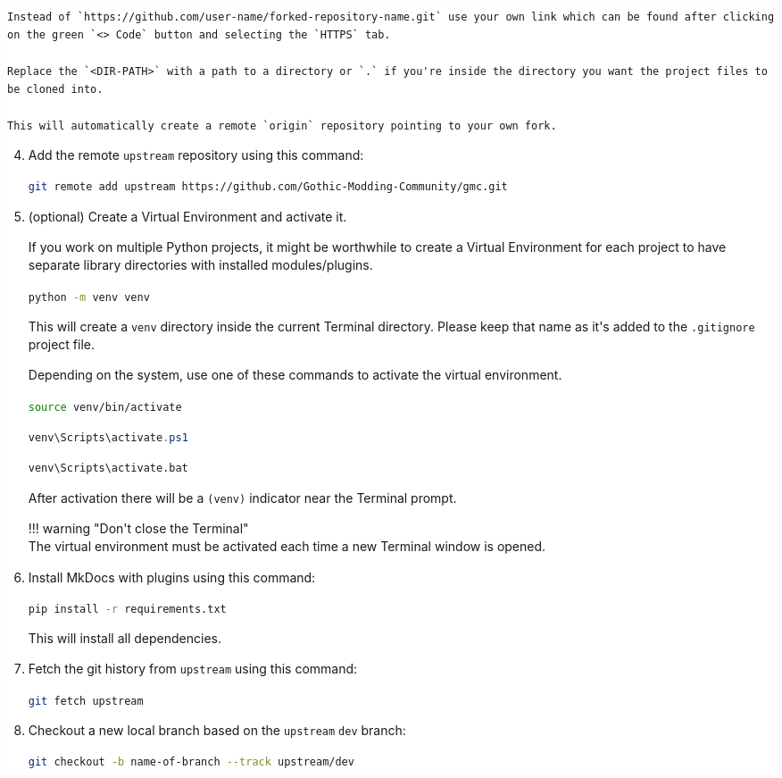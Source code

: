     Instead of `https://github.com/user-name/forked-repository-name.git` use your own link which can be found after clicking on the green `<> Code` button and selecting the `HTTPS` tab.

    Replace the `<DIR-PATH>` with a path to a directory or `.` if you're inside the directory you want the project files to be cloned into.

    This will automatically create a remote `origin` repository pointing to your own fork.

4. Add the remote `upstream` repository using this command:

    ```bash
    git remote add upstream https://github.com/Gothic-Modding-Community/gmc.git
    ```

5. (optional) Create a Virtual Environment and activate it.

    If you work on multiple Python projects, it might be worthwhile to create a Virtual Environment for each project to have separate library directories with installed modules/plugins.
    
    ```bash
    python -m venv venv
    ```
    
    This will create a `venv` directory inside the current Terminal directory. Please keep that name as it's added to the `.gitignore` project file.
    
    Depending on the system, use one of these commands to activate the virtual environment.
    
    ```bash title="Linux / macOS"
    source venv/bin/activate
    ```
    ```powershell title="Windows Powershell"
    venv\Scripts\activate.ps1
    ```
    ```batch title="Windows Command Prompt (cmd)"
    venv\Scripts\activate.bat
    ```
    
    After activation there will be a `(venv)` indicator near the Terminal prompt.
    
    !!! warning "Don't close the Terminal"  
        The virtual environment must be activated each time a new Terminal window is opened.

6. Install MkDocs with plugins using this command:

    ```bash
    pip install -r requirements.txt
    ```
    
    This will install all dependencies.

7. Fetch the git history from `upstream` using this command:

    ```bash
    git fetch upstream
    ```

8. Checkout a new local branch based on the `upstream` `dev` branch:

    ```bash
    git checkout -b name-of-branch --track upstream/dev
    ```
    